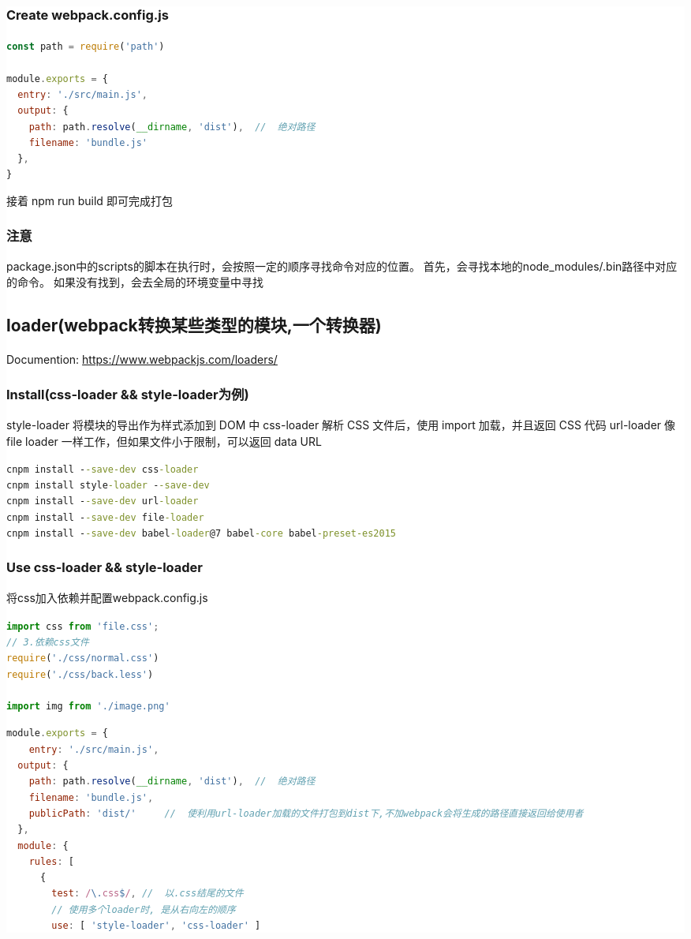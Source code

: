 ### Create webpack.config.js

```js
const path = require('path')

module.exports = {
  entry: './src/main.js',
  output: {
    path: path.resolve(__dirname, 'dist'),	//	绝对路径
    filename: 'bundle.js'
  },
}
```

接着 npm run build 即可完成打包

### 注意

package.json中的scripts的脚本在执行时，会按照一定的顺序寻找命令对应的位置。
首先，会寻找本地的node_modules/.bin路径中对应的命令。
如果没有找到，会去全局的环境变量中寻找

## loader(webpack转换某些类型的模块,一个转换器)

Documention: https://www.webpackjs.com/loaders/

### Install(css-loader && style-loader为例)

style-loader 将模块的导出作为样式添加到 DOM 中
css-loader 解析 CSS 文件后，使用 import 加载，并且返回 CSS 代码
url-loader 像 file loader 一样工作，但如果文件小于限制，可以返回 data URL

```cmd
cnpm install --save-dev css-loader
cnpm install style-loader --save-dev
cnpm install --save-dev url-loader
cnpm install --save-dev file-loader
cnpm install --save-dev babel-loader@7 babel-core babel-preset-es2015
```

### Use css-loader && style-loader

将css加入依赖并配置webpack.config.js

```js
import css from 'file.css';
// 3.依赖css文件
require('./css/normal.css')
require('./css/back.less')

import img from './image.png'
```

```js
module.exports = {
	entry: './src/main.js',
  output: {
    path: path.resolve(__dirname, 'dist'),	//	绝对路径
    filename: 'bundle.js',
    publicPath: 'dist/'		//	使利用url-loader加载的文件打包到dist下,不加webpack会将生成的路径直接返回给使用者
  },
  module: {
    rules: [
      {
        test: /\.css$/,	//	以.css结尾的文件
        // 使用多个loader时, 是从右向左的顺序
        use: [ 'style-loader', 'css-loader' ]
```